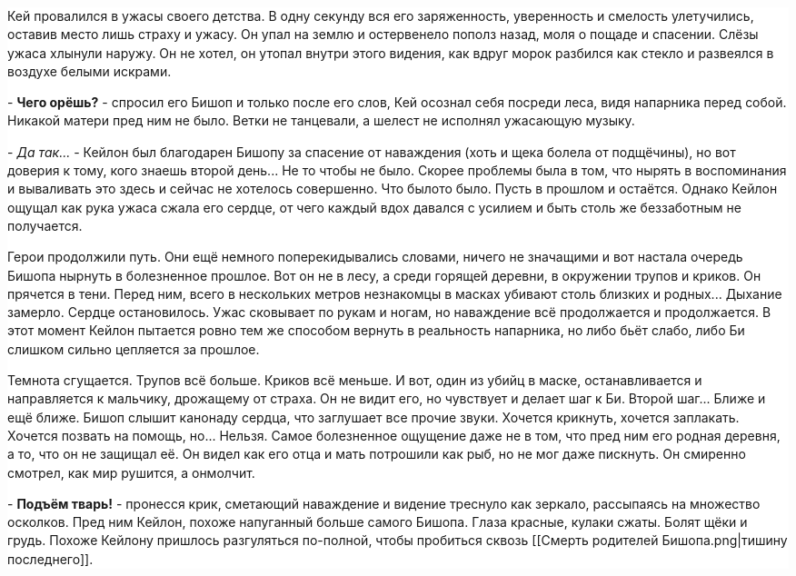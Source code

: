 Кей провалился в ужасы своего детства. В одну секунду вся его заряженность, уверенность и смелость улетучились, оставив место лишь страху и ужасу. Он упал на землю и остервенело пополз назад, моля о пощаде и спасении. Слёзы ужаса хлынули наружу. Он не хотел, он утопал внутри этого видения, как вдруг морок разбился как стекло и развеялся в воздухе белыми искрами. 

\- **Чего орёшь?** \- спросил его Бишоп и только после его слов, Кей осознал себя посреди леса, видя напарника перед собой. Никакой матери пред ним не было. Ветки не танцевали, а шелест не исполнял ужасающую музыку. 

\- *Да так...* \- Кейлон был благодарен Бишопу за спасение от наваждения (хоть и щека болела от подщёчины), но вот доверия к тому, кого знаешь второй день... Не то чтобы не было. Скорее проблемы была в том, что нырять в воспоминания и вываливать это здесь и сейчас не хотелось совершенно. Что былото было. Пусть в прошлом и остаётся. Однако Кейлон ощущал как рука ужаса сжала его сердце, от чего каждый вдох давался с усилием и быть столь же беззаботным не получается. 

Герои продолжили путь. Они ещё немного поперекидывались словами, ничего не значащими и вот настала очередь Бишопа нырнуть в болезненное прошлое. Вот он не в лесу, а среди горящей деревни, в окружении трупов и криков. Он прячется в тени. Перед ним, всего в нескольких метров незнакомцы в масках убивают столь близких и родных... Дыхание замерло. Сердце остановилось. Ужас сковывает по рукам и ногам, но наваждение всё продолжается и продолжается. В этот момент Кейлон пытается ровно тем же способом вернуть в реальность напарника, но либо бьёт слабо, либо Би слишком сильно цепляется за прошлое.

Темнота сгущается. Трупов всё больше. Криков всё меньше. И вот, один из убийц в маске, останавливается и направляется к мальчику, дрожащему от страха. Он не видит его, но чувствует и делает шаг к Би. Второй шаг... Ближе и ещё ближе. Бишоп слышит канонаду сердца, что заглушает все прочие звуки. Хочется крикнуть, хочется заплакать. Хочется позвать на помощь, но... Нельзя. Самое болезненное ощущение даже не в том, что пред ним его родная деревня, а то, что он не защищал её. Он видел как его отца и мать  потрошили как рыб, но не мог даже пискнуть. Он смиренно смотрел, как мир рушится, а онмолчит. 

\- **Подъём тварь!** \- пронесся крик, сметающий наваждение и видение треснуло как зеркало, рассыпаясь на множество осколков. Пред ним Кейлон, похоже напуганный больше самого Бишопа. Глаза красные, кулаки сжаты. Болят щёки и грудь. Похоже Кейлону пришлось разгуляться по-полной, чтобы пробиться сквозь [[Смерть родителей Бишопа.png|тишину последнего]].